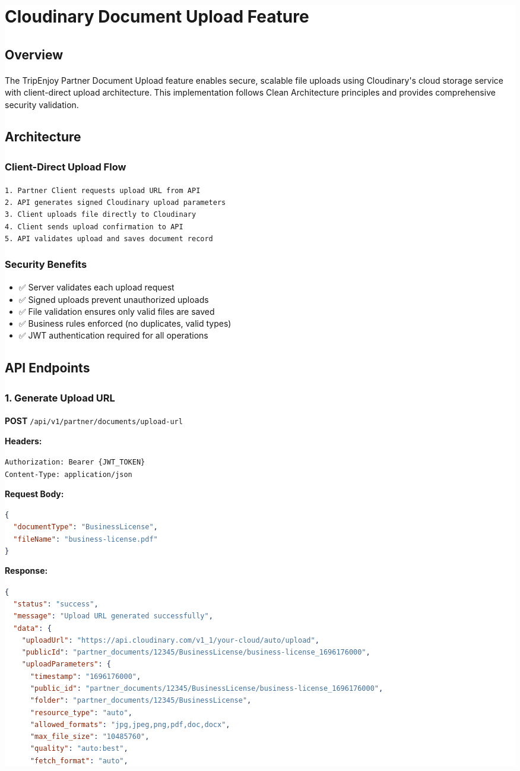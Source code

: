 # Cloudinary Document Upload Feature

## Overview

The TripEnjoy Partner Document Upload feature enables secure, scalable file uploads using Cloudinary's cloud storage service with client-direct upload architecture. This implementation follows Clean Architecture principles and provides comprehensive security validation.

## Architecture

### Client-Direct Upload Flow
```
1. Partner Client requests upload URL from API
2. API generates signed Cloudinary upload parameters
3. Client uploads file directly to Cloudinary
4. Client sends upload confirmation to API
5. API validates upload and saves document record
```

### Security Benefits
- ✅ Server validates each upload request
- ✅ Signed uploads prevent unauthorized uploads
- ✅ File validation ensures only valid files are saved
- ✅ Business rules enforced (no duplicates, valid types)
- ✅ JWT authentication required for all operations

## API Endpoints

### 1. Generate Upload URL
**POST** `/api/v1/partner/documents/upload-url`

**Headers:**
```
Authorization: Bearer {JWT_TOKEN}
Content-Type: application/json
```

**Request Body:**
```json
{
  "documentType": "BusinessLicense",
  "fileName": "business-license.pdf"
}
```

**Response:**
```json
{
  "status": "success",
  "message": "Upload URL generated successfully",
  "data": {
    "uploadUrl": "https://api.cloudinary.com/v1_1/your-cloud/auto/upload",
    "publicId": "partner_documents/12345/BusinessLicense/business-license_1696176000",
    "uploadParameters": {
      "timestamp": "1696176000",
      "public_id": "partner_documents/12345/BusinessLicense/business-license_1696176000",
      "folder": "partner_documents/12345/BusinessLicense",
      "resource_type": "auto",
      "allowed_formats": "jpg,jpeg,png,pdf,doc,docx",
      "max_file_size": "10485760",
      "quality": "auto:best",
      "fetch_format": "auto",
```